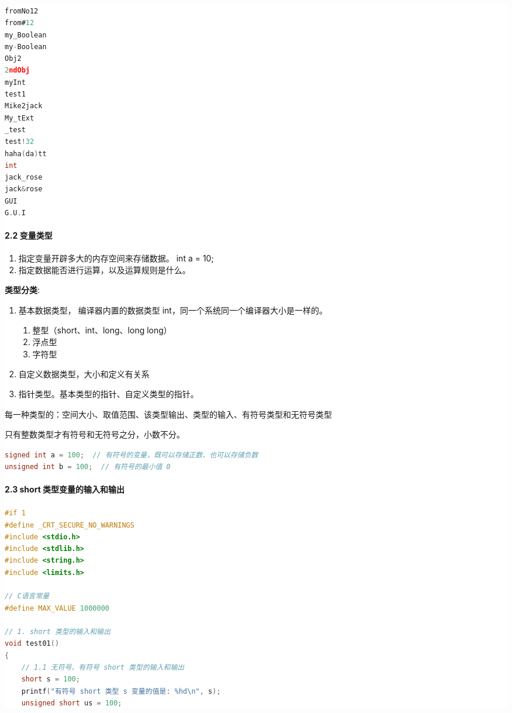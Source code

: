 ```c
fromNo12
from#12
my_Boolean
my-Boolean
Obj2
2ndObj
myInt
test1
Mike2jack
My_tExt
_test
test!32
haha(da)tt
int
jack_rose
jack&rose
GUI
G.U.I
```



#### 2.2 变量类型

1. 指定变量开辟多大的内存空间来存储数据。 int a = 10;
2. 指定数据能否进行运算，以及运算规则是什么。

**类型分类**:

1. 基本数据类型， 编译器内置的数据类型 int，同一个系统同一个编译器大小是一样的。
   1. 整型（short、int、long、long long）
   2. 浮点型
   3. 字符型

2. 自定义数据类型，大小和定义有关系
3. 指针类型。基本类型的指针、自定义类型的指针。



每一种类型的：空间大小、取值范围、该类型输出、类型的输入、有符号类型和无符号类型

只有整数类型才有符号和无符号之分，小数不分。

```c
signed int a = 100;  // 有符号的变量，既可以存储正数、也可以存储负数
unsigned int b = 100;  // 有符号的最小值 0
```



#### 2.3 short 类型变量的输入和输出

```c
#if 1
#define _CRT_SECURE_NO_WARNINGS
#include <stdio.h>
#include <stdlib.h>
#include <string.h>
#include <limits.h>

// C语言常量
#define MAX_VALUE 1000000

// 1. short 类型的输入和输出
void test01()
{
	// 1.1 无符号、有符号 short 类型的输入和输出
	short s = 100;
	printf("有符号 short 类型 s 变量的值是: %hd\n", s);
	unsigned short us = 100;
```